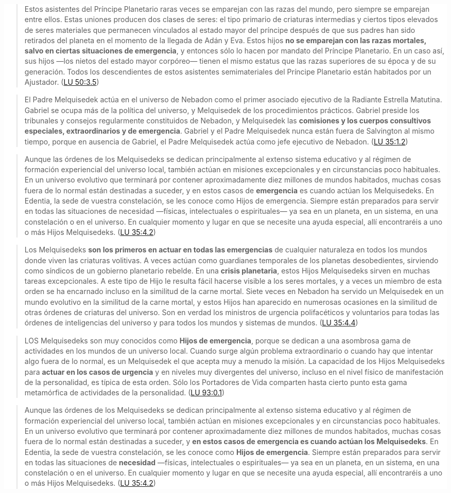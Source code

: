 > Estos asistentes del Príncipe Planetario raras veces se emparejan con las razas del mundo, pero siempre se emparejan entre ellos. Estas uniones producen dos clases de seres: el tipo primario de criaturas intermedias y ciertos tipos elevados de seres materiales que permanecen vinculados al estado mayor del príncipe después de que sus padres han sido retirados del planeta en el momento de la llegada de Adán y Eva. Estos hijos **no se emparejan con las razas mortales, salvo en ciertas situaciones de emergencia**, y entonces sólo lo hacen por mandato del Príncipe Planetario. En un caso así, sus hijos —los nietos del estado mayor corpóreo— tienen el mismo estatus que las razas superiores de su época y de su generación. Todos los descendientes de estos asistentes semimateriales del Príncipe Planetario están habitados por un Ajustador. ([LU 50:3.5](/es/The_Urantia_Book/50#p3_5))

> El Padre Melquisedek actúa en el universo de Nebadon como el primer asociado ejecutivo de la Radiante Estrella Matutina. Gabriel se ocupa más de la política del universo, y Melquisedek de los procedimientos prácticos. Gabriel preside los tribunales y consejos regularmente constituidos de Nebadon, y Melquisedek las **comisiones y los cuerpos consultivos especiales, extraordinarios y de emergencia**. Gabriel y el Padre Melquisedek nunca están fuera de Salvington al mismo tiempo, porque en ausencia de Gabriel, el Padre Melquisedek actúa como jefe ejecutivo de Nebadon. ([LU 35:1.2](/es/The_Urantia_Book/35#p1_2))

> Aunque las órdenes de los Melquisedeks se dedican principalmente al extenso sistema educativo y al régimen de formación experiencial del universo local, también actúan en misiones excepcionales y en circunstancias poco habituales. En un universo evolutivo que terminará por contener aproximadamente diez millones de mundos habitados, muchas cosas fuera de lo normal están destinadas a suceder, y en estos casos de **emergencia** es cuando actúan los Melquisedeks. En Edentia, la sede de vuestra constelación, se les conoce como Hijos de emergencia. Siempre están preparados para servir en todas las situaciones de necesidad —físicas, intelectuales o espirituales— ya sea en un planeta, en un sistema, en una constelación o en el universo. En cualquier momento y lugar en que se necesite una ayuda especial, allí encontraréis a uno o más Hijos Melquisedeks. ([LU 35:4.2](/es/The_Urantia_Book/35#p4_2))

> Los Melquisedeks **son los primeros en actuar en todas las emergencias** de cualquier naturaleza en todos los mundos donde viven las criaturas volitivas. A veces actúan como guardianes temporales de los planetas desobedientes, sirviendo como síndicos de un gobierno planetario rebelde. En una **crisis planetaria**, estos Hijos Melquisedeks sirven en muchas tareas excepcionales. A este tipo de Hijo le resulta fácil hacerse visible a los seres mortales, y a veces un miembro de esta orden se ha encarnado incluso en la similitud de la carne mortal. Siete veces en Nebadon ha servido un Melquisedek en un mundo evolutivo en la similitud de la carne mortal, y estos Hijos han aparecido en numerosas ocasiones en la similitud de otras órdenes de criaturas del universo. Son en verdad los ministros de urgencia polifacéticos y voluntarios para todas las órdenes de inteligencias del universo y para todos los mundos y sistemas de mundos. ([LU 35:4.4](/es/The_Urantia_Book/35#p4_4))

> LOS Melquisedeks son muy conocidos como **Hijos de emergencia**, porque se dedican a una asombrosa gama de actividades en los mundos de un universo local. Cuando surge algún problema extraordinario o cuando hay que intentar algo fuera de lo normal, es un Melquisedek el que acepta muy a menudo la misión. La capacidad de los Hijos Melquisedeks para **actuar en los casos de urgencia** y en niveles muy divergentes del universo, incluso en el nivel físico de manifestación de la personalidad, es típica de esta orden. Sólo los Portadores de Vida comparten hasta cierto punto esta gama metamórfica de actividades de la personalidad. ([LU 93:0.1](/es/The_Urantia_Book/93#p0_1))

> Aunque las órdenes de los Melquisedeks se dedican principalmente al extenso sistema educativo y al régimen de formación experiencial del universo local, también actúan en misiones excepcionales y en circunstancias poco habituales. En un universo evolutivo que terminará por contener aproximadamente diez millones de mundos habitados, muchas cosas fuera de lo normal están destinadas a suceder, y **en estos casos de emergencia es cuando actúan los Melquisedeks**. En Edentia, la sede de vuestra constelación, se les conoce como **Hijos de emergencia**. Siempre están preparados para servir en todas las situaciones de **necesidad** —físicas, intelectuales o espirituales— ya sea en un planeta, en un sistema, en una constelación o en el universo. En cualquier momento y lugar en que se necesite una ayuda especial, allí encontraréis a uno o más Hijos Melquisedeks. ([LU 35:4.2](/es/The_Urantia_Book/35#p4_2))
